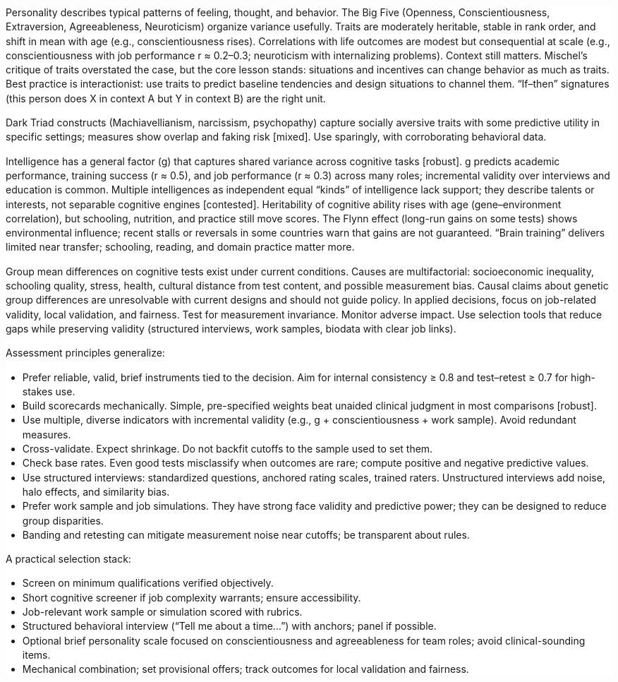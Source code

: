 Personality describes typical patterns of feeling, thought, and behavior. The Big Five (Openness, Conscientiousness, Extraversion, Agreeableness, Neuroticism) organize variance usefully. Traits are moderately heritable, stable in rank order, and shift in mean with age (e.g., conscientiousness rises). Correlations with life outcomes are modest but consequential at scale (e.g., conscientiousness with job performance r ≈ 0.2–0.3; neuroticism with internalizing problems). Context still matters. Mischel’s critique of traits overstated the case, but the core lesson stands: situations and incentives can change behavior as much as traits. Best practice is interactionist: use traits to predict baseline tendencies and design situations to channel them. “If–then” signatures (this person does X in context A but Y in context B) are the right unit.

Dark Triad constructs (Machiavellianism, narcissism, psychopathy) capture socially aversive traits with some predictive utility in specific settings; measures show overlap and faking risk [mixed]. Use sparingly, with corroborating behavioral data.

Intelligence has a general factor (g) that captures shared variance across cognitive tasks [robust]. g predicts academic performance, training success (r ≈ 0.5), and job performance (r ≈ 0.3) across many roles; incremental validity over interviews and education is common. Multiple intelligences as independent equal “kinds” of intelligence lack support; they describe talents or interests, not separable cognitive engines [contested]. Heritability of cognitive ability rises with age (gene–environment correlation), but schooling, nutrition, and practice still move scores. The Flynn effect (long-run gains on some tests) shows environmental influence; recent stalls or reversals in some countries warn that gains are not guaranteed. “Brain training” delivers limited near transfer; schooling, reading, and domain practice matter more.

Group mean differences on cognitive tests exist under current conditions. Causes are multifactorial: socioeconomic inequality, schooling quality, stress, health, cultural distance from test content, and possible measurement bias. Causal claims about genetic group differences are unresolvable with current designs and should not guide policy. In applied decisions, focus on job-related validity, local validation, and fairness. Test for measurement invariance. Monitor adverse impact. Use selection tools that reduce gaps while preserving validity (structured interviews, work samples, biodata with clear job links).

Assessment principles generalize:
- Prefer reliable, valid, brief instruments tied to the decision. Aim for internal consistency ≥ 0.8 and test–retest ≥ 0.7 for high-stakes use.
- Build scorecards mechanically. Simple, pre-specified weights beat unaided clinical judgment in most comparisons [robust].
- Use multiple, diverse indicators with incremental validity (e.g., g + conscientiousness + work sample). Avoid redundant measures.
- Cross-validate. Expect shrinkage. Do not backfit cutoffs to the sample used to set them.
- Check base rates. Even good tests misclassify when outcomes are rare; compute positive and negative predictive values.
- Use structured interviews: standardized questions, anchored rating scales, trained raters. Unstructured interviews add noise, halo effects, and similarity bias.
- Prefer work sample and job simulations. They have strong face validity and predictive power; they can be designed to reduce group disparities.
- Banding and retesting can mitigate measurement noise near cutoffs; be transparent about rules.

A practical selection stack:
- Screen on minimum qualifications verified objectively.
- Short cognitive screener if job complexity warrants; ensure accessibility.
- Job-relevant work sample or simulation scored with rubrics.
- Structured behavioral interview (“Tell me about a time…”) with anchors; panel if possible.
- Optional brief personality scale focused on conscientiousness and agreeableness for team roles; avoid clinical-sounding items.
- Mechanical combination; set provisional offers; track outcomes for local validation and fairness.
